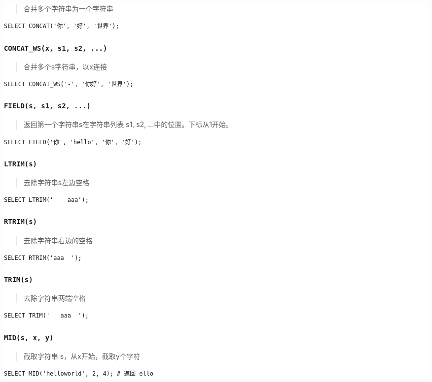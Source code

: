> 合并多个字符串为一个字符串

```mysql
SELECT CONCAT('你', '好', '世界');
```



### `CONCAT_WS(x, s1, s2, ...)`

> 合并多个s字符串，以x连接

```mysql
SELECT CONCAT_WS('-', '你好', '世界');
```



### `FIELD(s, s1, s2, ...)`

> 返回第一个字符串s在字符串列表 s1, s2, ...中的位置。下标从1开始。

```mysql
SELECT FIELD('你', 'hello', '你', '好');
```



### `LTRIM(s)`

> 去除字符串s左边空格

```mysql
SELECT LTRIM('    aaa');
```



### `RTRIM(s)`

> 去除字符串右边的空格

```mysql
SELECT RTRIM('aaa  ');
```



### `TRIM(s)`

> 去除字符串两端空格

```mysql
SELECT TRIM('   aaa  ');
```



### `MID(s, x, y)`

> 截取字符串 s，从x开始，截取y个字符

```mysql
SELECT MID('helloworld', 2, 4); # 返回 ello
```
